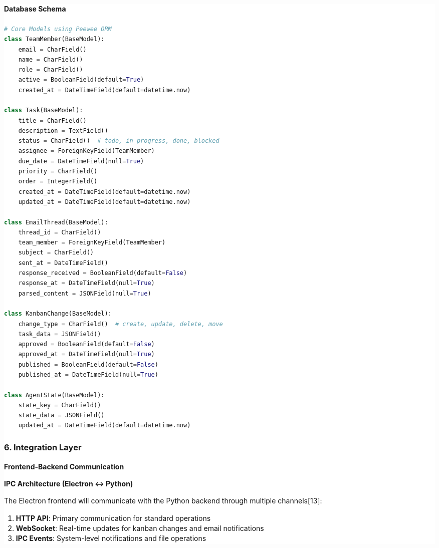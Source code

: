 #### Database Schema
```python
# Core Models using Peewee ORM
class TeamMember(BaseModel):
    email = CharField()
    name = CharField()
    role = CharField()
    active = BooleanField(default=True)
    created_at = DateTimeField(default=datetime.now)

class Task(BaseModel):
    title = CharField()
    description = TextField()
    status = CharField()  # todo, in_progress, done, blocked
    assignee = ForeignKeyField(TeamMember)
    due_date = DateTimeField(null=True)
    priority = CharField()
    order = IntegerField()
    created_at = DateTimeField(default=datetime.now)
    updated_at = DateTimeField(default=datetime.now)

class EmailThread(BaseModel):
    thread_id = CharField()
    team_member = ForeignKeyField(TeamMember)
    subject = CharField()
    sent_at = DateTimeField()
    response_received = BooleanField(default=False)
    response_at = DateTimeField(null=True)
    parsed_content = JSONField(null=True)

class KanbanChange(BaseModel):
    change_type = CharField()  # create, update, delete, move
    task_data = JSONField()
    approved = BooleanField(default=False)
    approved_at = DateTimeField(null=True)
    published = BooleanField(default=False)
    published_at = DateTimeField(null=True)

class AgentState(BaseModel):
    state_key = CharField()
    state_data = JSONField()
    updated_at = DateTimeField(default=datetime.now)
```

### 6. Integration Layer

**Frontend-Backend Communication**

**IPC Architecture (Electron ↔ Python)**

The Electron frontend will communicate with the Python backend through multiple channels[13]:

1. **HTTP API**: Primary communication for standard operations
2. **WebSocket**: Real-time updates for kanban changes and email notifications  
3. **IPC Events**: System-level notifications and file operations
